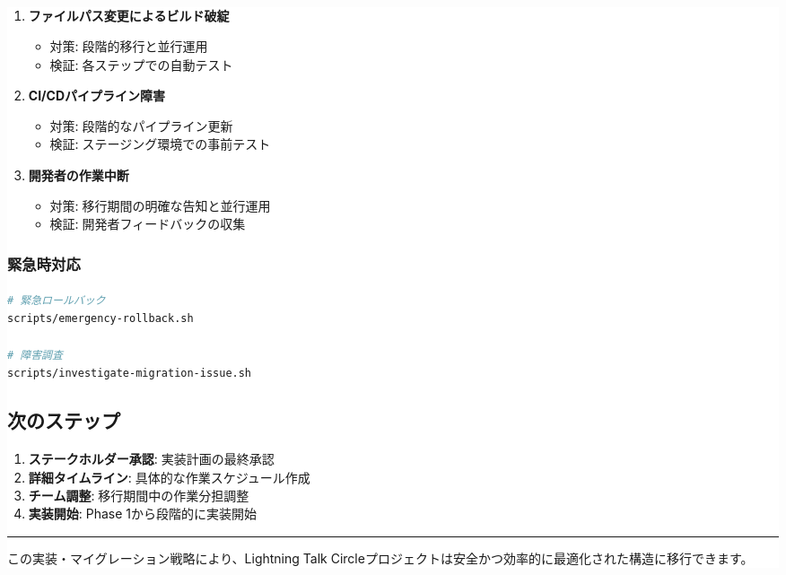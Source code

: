 1. **ファイルパス変更によるビルド破綻**
   - 対策: 段階的移行と並行運用
   - 検証: 各ステップでの自動テスト

2. **CI/CDパイプライン障害**
   - 対策: 段階的なパイプライン更新
   - 検証: ステージング環境での事前テスト

3. **開発者の作業中断**
   - 対策: 移行期間の明確な告知と並行運用
   - 検証: 開発者フィードバックの収集

### 緊急時対応

```bash
# 緊急ロールバック
scripts/emergency-rollback.sh

# 障害調査
scripts/investigate-migration-issue.sh
```

## 次のステップ

1. **ステークホルダー承認**: 実装計画の最終承認
2. **詳細タイムライン**: 具体的な作業スケジュール作成
3. **チーム調整**: 移行期間中の作業分担調整
4. **実装開始**: Phase 1から段階的に実装開始

---

この実装・マイグレーション戦略により、Lightning Talk
Circleプロジェクトは安全かつ効率的に最適化された構造に移行できます。

